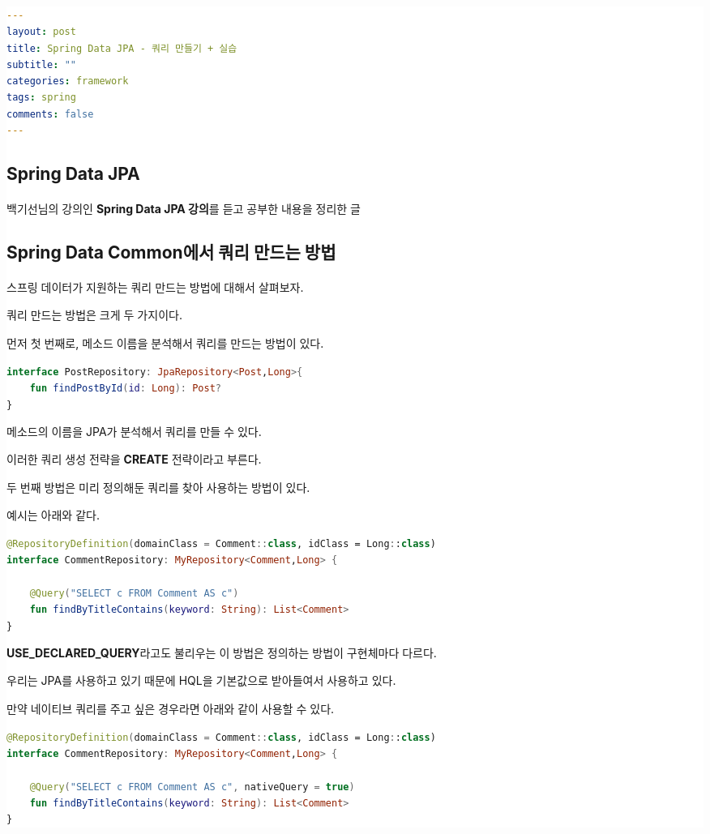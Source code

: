 ```yaml
---
layout: post
title: Spring Data JPA - 쿼리 만들기 + 실습
subtitle: ""
categories: framework
tags: spring
comments: false
---
```


## Spring Data JPA

백기선님의 강의인 **Spring Data JPA 강의**를 듣고 공부한 내용을 정리한 글

## Spring Data Common에서 쿼리 만드는 방법

스프링 데이터가 지원하는 쿼리 만드는 방법에 대해서 살펴보자.

쿼리 만드는 방법은 크게 두 가지이다.

먼저 첫 번째로, 메소드 이름을 분석해서 쿼리를 만드는 방법이 있다.

```kotlin
interface PostRepository: JpaRepository<Post,Long>{
    fun findPostById(id: Long): Post?
}
```

메소드의 이름을 JPA가 분석해서 쿼리를 만들 수 있다.

이러한 쿼리 생성 전략을 **CREATE** 전략이라고 부른다.

두 번째 방법은 미리 정의해둔 쿼리를 찾아 사용하는 방법이 있다.

예시는 아래와 같다.

```kotlin
@RepositoryDefinition(domainClass = Comment::class, idClass = Long::class)
interface CommentRepository: MyRepository<Comment,Long> {

    @Query("SELECT c FROM Comment AS c")
    fun findByTitleContains(keyword: String): List<Comment>
}
```

**USE_DECLARED_QUERY**라고도 불리우는 이 방법은 정의하는 방법이 구현체마다 다르다.

우리는 JPA를 사용하고 있기 때문에 HQL을 기본값으로 받아들여서 사용하고 있다.

만약 네이티브 쿼리를 주고 싶은 경우라면 아래와 같이 사용할 수 있다.

```kotlin
@RepositoryDefinition(domainClass = Comment::class, idClass = Long::class)
interface CommentRepository: MyRepository<Comment,Long> {

    @Query("SELECT c FROM Comment AS c", nativeQuery = true)
    fun findByTitleContains(keyword: String): List<Comment>
}
```
